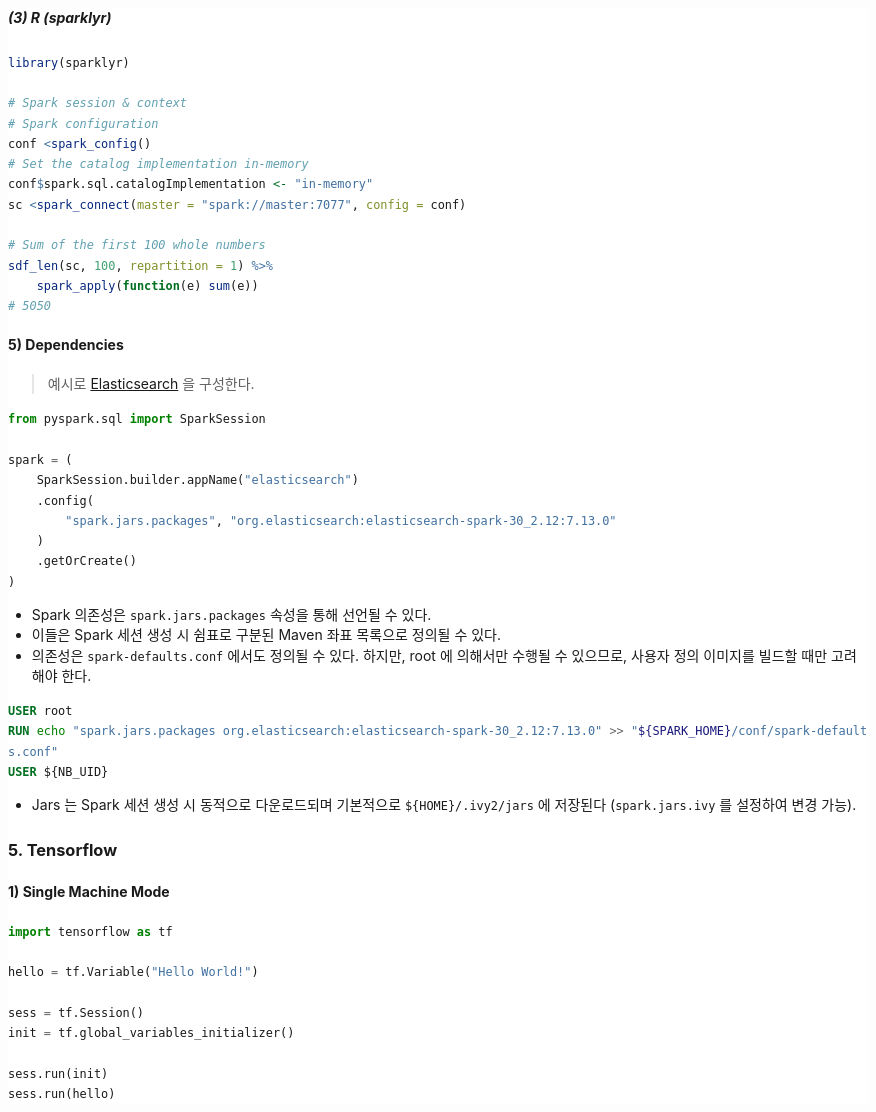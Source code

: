 ##### (3) R (sparklyr)

```R
library(sparklyr)

# Spark session & context
# Spark configuration
conf <spark_config()
# Set the catalog implementation in-memory
conf$spark.sql.catalogImplementation <- "in-memory"
sc <spark_connect(master = "spark://master:7077", config = conf)

# Sum of the first 100 whole numbers
sdf_len(sc, 100, repartition = 1) %>%
    spark_apply(function(e) sum(e))
# 5050
```

#### 5) Dependencies

> 예시로 [Elasticsearch](https://www.elastic.co/guide/en/elasticsearch/hadoop/current/install.html) 을 구성한다.

```python
from pyspark.sql import SparkSession

spark = (
    SparkSession.builder.appName("elasticsearch")
    .config(
        "spark.jars.packages", "org.elasticsearch:elasticsearch-spark-30_2.12:7.13.0"
    )
    .getOrCreate()
)
```

- Spark 의존성은 `spark.jars.packages` 속성을 통해 선언될 수 있다.
- 이들은 Spark 세션 생성 시 쉼표로 구분된 Maven 좌표 목록으로 정의될 수 있다.
- 의존성은 `spark-defaults.conf` 에서도 정의될 수 있다. 하지만, root 에 의해서만 수행될 수 있으므로, 사용자 정의 이미지를 빌드할 때만 고려해야 한다.

```dockerfile
USER root
RUN echo "spark.jars.packages org.elasticsearch:elasticsearch-spark-30_2.12:7.13.0" >> "${SPARK_HOME}/conf/spark-defaults.conf"
USER ${NB_UID}
```

- Jars 는 Spark 세션 생성 시 동적으로 다운로드되며 기본적으로 `${HOME}/.ivy2/jars` 에 저장된다 (`spark.jars.ivy` 를 설정하여 변경 가능).

### 5. Tensorflow

#### 1) Single Machine Mode

```python
import tensorflow as tf

hello = tf.Variable("Hello World!")

sess = tf.Session()
init = tf.global_variables_initializer()

sess.run(init)
sess.run(hello)
```
